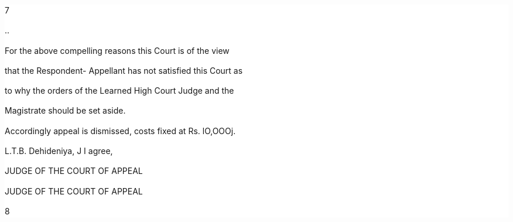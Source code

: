 7

..

For the above compelling reasons this Court is of the view

that the Respondent- Appellant has not satisfied this Court as

to why the orders of the Learned High Court Judge and the

Magistrate should be set aside.

Accordingly appeal is dismissed, costs fixed at Rs. lO,OOOj.

L.T.B. Dehideniya, J I agree,

JUDGE OF THE COURT OF APPEAL

JUDGE OF THE COURT OF APPEAL

8